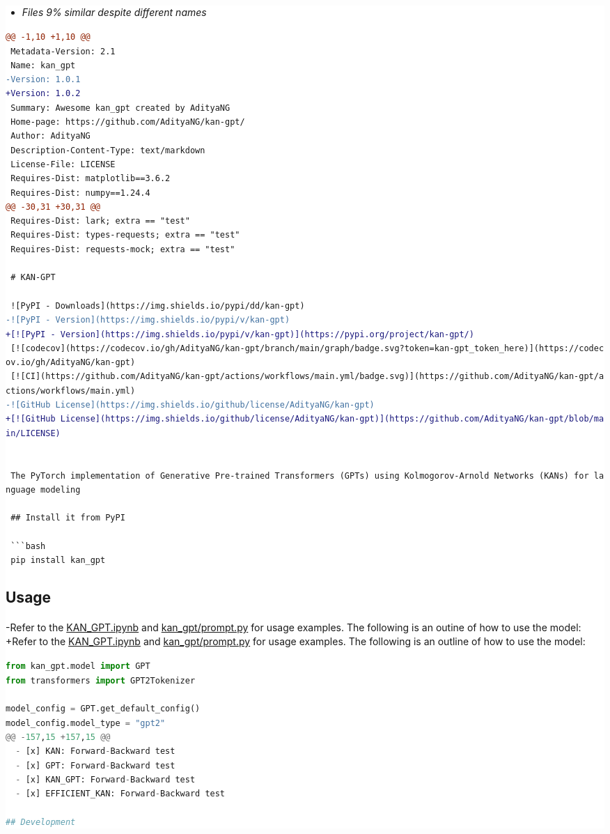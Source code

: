  * *Files 9% similar despite different names*

```diff
@@ -1,10 +1,10 @@
 Metadata-Version: 2.1
 Name: kan_gpt
-Version: 1.0.1
+Version: 1.0.2
 Summary: Awesome kan_gpt created by AdityaNG
 Home-page: https://github.com/AdityaNG/kan-gpt/
 Author: AdityaNG
 Description-Content-Type: text/markdown
 License-File: LICENSE
 Requires-Dist: matplotlib==3.6.2
 Requires-Dist: numpy==1.24.4
@@ -30,31 +30,31 @@
 Requires-Dist: lark; extra == "test"
 Requires-Dist: types-requests; extra == "test"
 Requires-Dist: requests-mock; extra == "test"
 
 # KAN-GPT
 
 ![PyPI - Downloads](https://img.shields.io/pypi/dd/kan-gpt)
-![PyPI - Version](https://img.shields.io/pypi/v/kan-gpt)
+[![PyPI - Version](https://img.shields.io/pypi/v/kan-gpt)](https://pypi.org/project/kan-gpt/)
 [![codecov](https://codecov.io/gh/AdityaNG/kan-gpt/branch/main/graph/badge.svg?token=kan-gpt_token_here)](https://codecov.io/gh/AdityaNG/kan-gpt)
 [![CI](https://github.com/AdityaNG/kan-gpt/actions/workflows/main.yml/badge.svg)](https://github.com/AdityaNG/kan-gpt/actions/workflows/main.yml)
-![GitHub License](https://img.shields.io/github/license/AdityaNG/kan-gpt)
+[![GitHub License](https://img.shields.io/github/license/AdityaNG/kan-gpt)](https://github.com/AdityaNG/kan-gpt/blob/main/LICENSE)
 
 
 The PyTorch implementation of Generative Pre-trained Transformers (GPTs) using Kolmogorov-Arnold Networks (KANs) for language modeling
 
 ## Install it from PyPI
 
 ```bash
 pip install kan_gpt
 ```
 
 ## Usage
 
-Refer to the [KAN_GPT.ipynb](KAN_GPT.ipynb) and [kan_gpt/prompt.py](kan_gpt/prompt.py) for usage examples. The following is an outine of how to use the model:
+Refer to the [KAN_GPT.ipynb](https://github.com/AdityaNG/kan-gpt/blob/main/KAN_GPT.ipynb) and [kan_gpt/prompt.py](https://github.com/AdityaNG/kan-gpt/blob/main/kan_gpt/prompt.py) for usage examples. The following is an outline of how to use the model:
 
 ```py
 from kan_gpt.model import GPT
 from transformers import GPT2Tokenizer
 
 model_config = GPT.get_default_config()
 model_config.model_type = "gpt2"
@@ -157,15 +157,15 @@
   - [x] KAN: Forward-Backward test
   - [x] GPT: Forward-Backward test
   - [x] KAN_GPT: Forward-Backward test
   - [x] EFFICIENT_KAN: Forward-Backward test
 
 ## Development
 
 ```